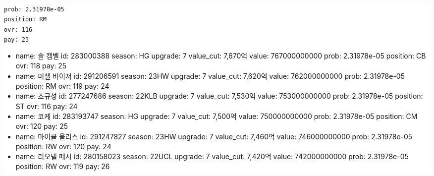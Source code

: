     prob: 2.31978e-05
    position: RM
    ovr: 116
    pay: 23
  - name: 솔 캠벨
    id: 283000388
    season: HG
    upgrade: 7
    value_cut: 7,670억
    value: 767000000000
    prob: 2.31978e-05
    position: CB
    ovr: 118
    pay: 25
  - name: 미첼 바이저
    id: 291206591
    season: 23HW
    upgrade: 7
    value_cut: 7,620억
    value: 762000000000
    prob: 2.31978e-05
    position: RM
    ovr: 119
    pay: 24
  - name: 조규성
    id: 277247686
    season: 22KLB
    upgrade: 7
    value_cut: 7,530억
    value: 753000000000
    prob: 2.31978e-05
    position: ST
    ovr: 116
    pay: 24
  - name: 코케
    id: 283193747
    season: HG
    upgrade: 7
    value_cut: 7,500억
    value: 750000000000
    prob: 2.31978e-05
    position: CM
    ovr: 120
    pay: 25
  - name: 마이클 올리스
    id: 291247827
    season: 23HW
    upgrade: 7
    value_cut: 7,460억
    value: 746000000000
    prob: 2.31978e-05
    position: RW
    ovr: 120
    pay: 24
  - name: 리오넬 메시
    id: 280158023
    season: 22UCL
    upgrade: 7
    value_cut: 7,420억
    value: 742000000000
    prob: 2.31978e-05
    position: RW
    ovr: 119
    pay: 26